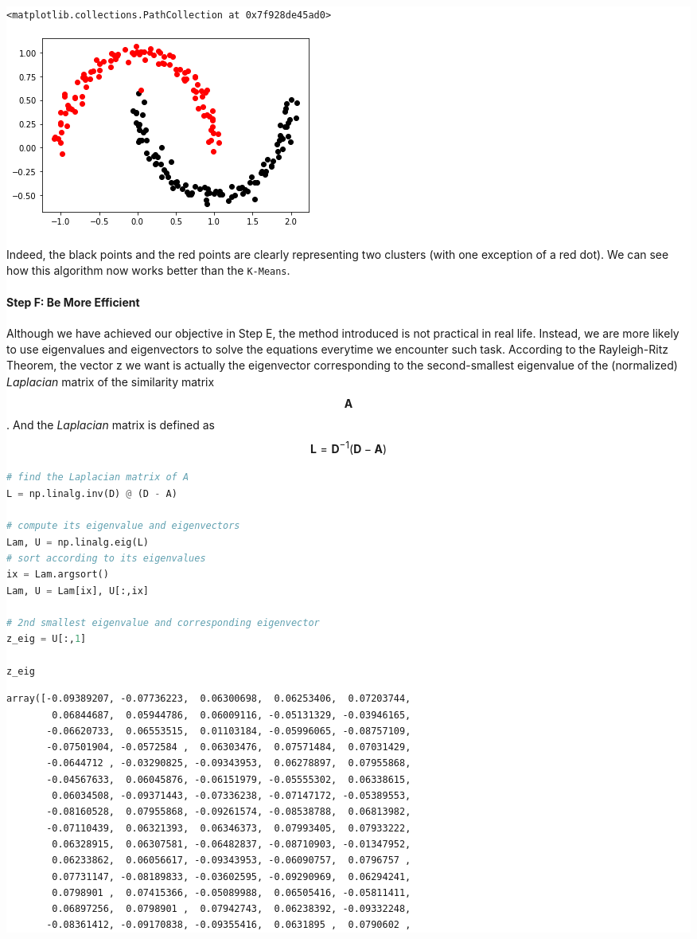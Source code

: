 


    <matplotlib.collections.PathCollection at 0x7f928de45ad0>




![BP4_36_1.png](/images/BP4_36_1.png)
    


Indeed, the black points and the red points are clearly representing two clusters (with one exception of a red dot). We can see how this algorithm now works better than the `K-Means`.

#### Step F: Be More Efficient
Although we have achieved our objective in Step E, the method introduced is not practical in real life. Instead, we are more likely to use eigenvalues and eigenvectors to solve the equations everytime we encounter such task. According to the Rayleigh-Ritz Theorem, the vector z we want is actually the eigenvector corresponding to the second-smallest eigenvalue of the (normalized) *Laplacian* matrix of the similarity matrix $$\mathbf{A}$$. And the *Laplacian* matrix is defined as 
$$\mathbf{L} = \mathbf{D}^{-1}(\mathbf{D} - \mathbf{A})$$


```python
# find the Laplacian matrix of A
L = np.linalg.inv(D) @ (D - A)

# compute its eigenvalue and eigenvectors 
Lam, U = np.linalg.eig(L)
# sort according to its eigenvalues
ix = Lam.argsort()
Lam, U = Lam[ix], U[:,ix]

# 2nd smallest eigenvalue and corresponding eigenvector
z_eig = U[:,1]

z_eig
```




    array([-0.09389207, -0.07736223,  0.06300698,  0.06253406,  0.07203744,
            0.06844687,  0.05944786,  0.06009116, -0.05131329, -0.03946165,
           -0.06620733,  0.06553515,  0.01103184, -0.05996065, -0.08757109,
           -0.07501904, -0.0572584 ,  0.06303476,  0.07571484,  0.07031429,
           -0.0644712 , -0.03290825, -0.09343953,  0.06278897,  0.07955868,
           -0.04567633,  0.06045876, -0.06151979, -0.05555302,  0.06338615,
            0.06034508, -0.09371443, -0.07336238, -0.07147172, -0.05389553,
           -0.08160528,  0.07955868, -0.09261574, -0.08538788,  0.06813982,
           -0.07110439,  0.06321393,  0.06346373,  0.07993405,  0.07933222,
            0.06328915,  0.06307581, -0.06482837, -0.08710903, -0.01347952,
            0.06233862,  0.06056617, -0.09343953, -0.06090757,  0.0796757 ,
            0.07731147, -0.08189833, -0.03602595, -0.09290969,  0.06294241,
            0.0798901 ,  0.07415366, -0.05089988,  0.06505416, -0.05811411,
            0.06897256,  0.0798901 ,  0.07942743,  0.06238392, -0.09332248,
           -0.08361412, -0.09170838, -0.09355416,  0.0631895 ,  0.0790602 ,